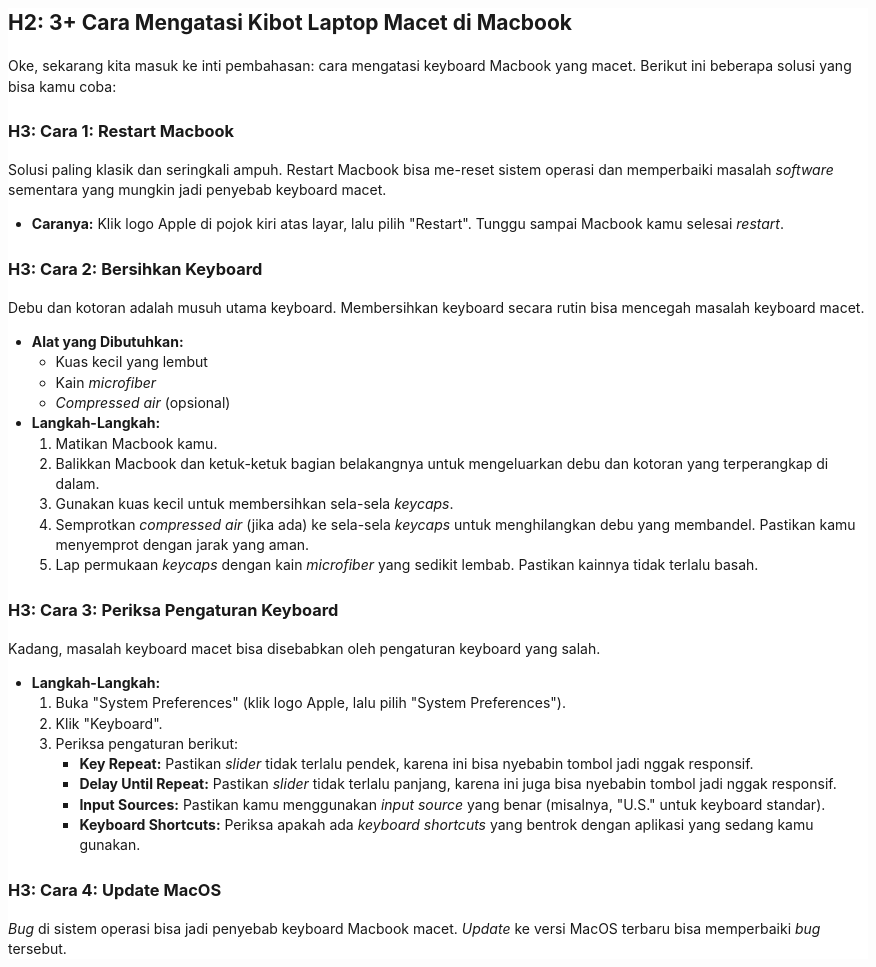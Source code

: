 
## H2: 3+ Cara Mengatasi Kibot Laptop Macet di Macbook

Oke, sekarang kita masuk ke inti pembahasan: cara mengatasi keyboard Macbook yang macet. Berikut ini beberapa solusi yang bisa kamu coba:

### H3: Cara 1: Restart Macbook

Solusi paling klasik dan seringkali ampuh. Restart Macbook bisa me-reset sistem operasi dan memperbaiki masalah _software_ sementara yang mungkin jadi penyebab keyboard macet.

- **Caranya:** Klik logo Apple di pojok kiri atas layar, lalu pilih "Restart". Tunggu sampai Macbook kamu selesai _restart_.

### H3: Cara 2: Bersihkan Keyboard

Debu dan kotoran adalah musuh utama keyboard. Membersihkan keyboard secara rutin bisa mencegah masalah keyboard macet.

- **Alat yang Dibutuhkan:**
    - Kuas kecil yang lembut
    - Kain _microfiber_
    - _Compressed air_ (opsional)
- **Langkah-Langkah:**
    1. Matikan Macbook kamu.
    2. Balikkan Macbook dan ketuk-ketuk bagian belakangnya untuk mengeluarkan debu dan kotoran yang terperangkap di dalam.
    3. Gunakan kuas kecil untuk membersihkan sela-sela _keycaps_.
    4. Semprotkan _compressed air_ (jika ada) ke sela-sela _keycaps_ untuk menghilangkan debu yang membandel. Pastikan kamu menyemprot dengan jarak yang aman.
    5. Lap permukaan _keycaps_ dengan kain _microfiber_ yang sedikit lembab. Pastikan kainnya tidak terlalu basah.

### H3: Cara 3: Periksa Pengaturan Keyboard

Kadang, masalah keyboard macet bisa disebabkan oleh pengaturan keyboard yang salah.

- **Langkah-Langkah:**
    1. Buka "System Preferences" (klik logo Apple, lalu pilih "System Preferences").
    2. Klik "Keyboard".
    3. Periksa pengaturan berikut:
        - **Key Repeat:** Pastikan _slider_ tidak terlalu pendek, karena ini bisa nyebabin tombol jadi nggak responsif.
        - **Delay Until Repeat:** Pastikan _slider_ tidak terlalu panjang, karena ini juga bisa nyebabin tombol jadi nggak responsif.
        - **Input Sources:** Pastikan kamu menggunakan _input source_ yang benar (misalnya, "U.S." untuk keyboard standar).
        - **Keyboard Shortcuts:** Periksa apakah ada _keyboard shortcuts_ yang bentrok dengan aplikasi yang sedang kamu gunakan.

### H3: Cara 4: Update MacOS

_Bug_ di sistem operasi bisa jadi penyebab keyboard Macbook macet. _Update_ ke versi MacOS terbaru bisa memperbaiki _bug_ tersebut.
